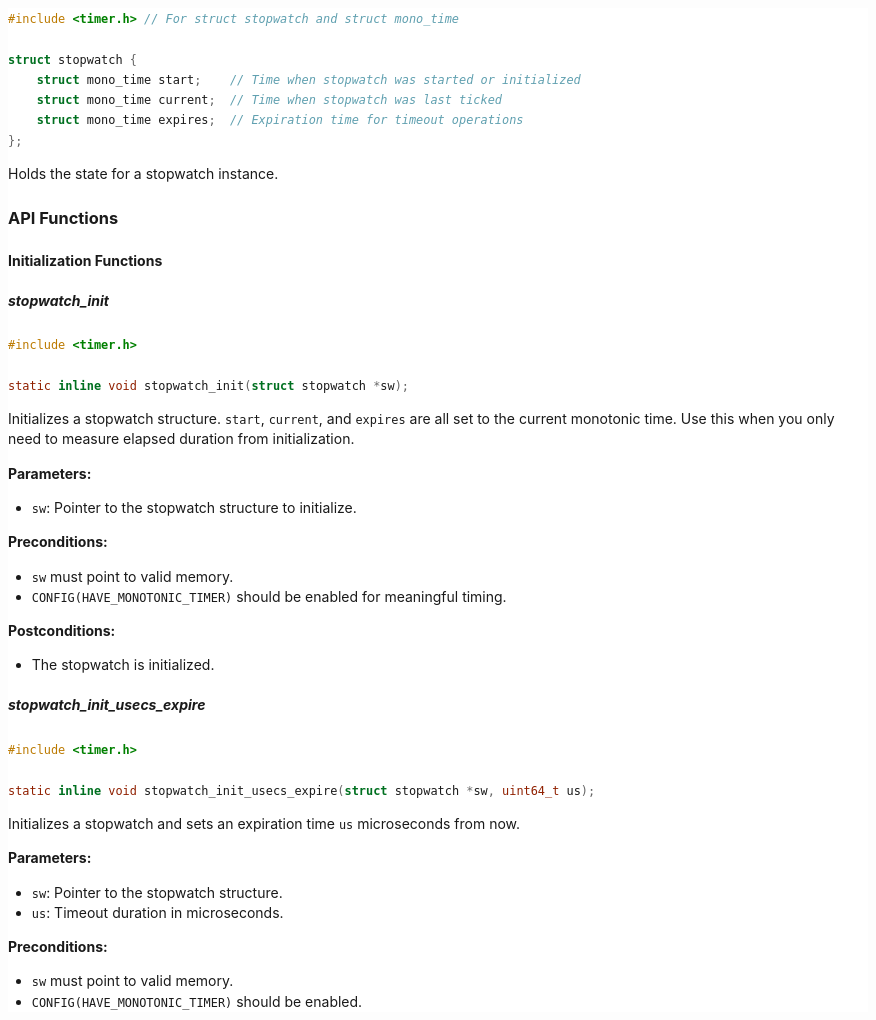 ```c
#include <timer.h> // For struct stopwatch and struct mono_time

struct stopwatch {
    struct mono_time start;    // Time when stopwatch was started or initialized
    struct mono_time current;  // Time when stopwatch was last ticked
    struct mono_time expires;  // Expiration time for timeout operations
};
```
Holds the state for a stopwatch instance.

### API Functions

#### Initialization Functions

##### stopwatch_init

```c
#include <timer.h>

static inline void stopwatch_init(struct stopwatch *sw);
```
Initializes a stopwatch structure. `start`, `current`, and `expires` are
all set to the current monotonic time. Use this when you only need to
measure elapsed duration from initialization.

**Parameters:**
- `sw`: Pointer to the stopwatch structure to initialize.

**Preconditions:**
- `sw` must point to valid memory.
- `CONFIG(HAVE_MONOTONIC_TIMER)` should be enabled for meaningful
  timing.

**Postconditions:**
- The stopwatch is initialized.


##### stopwatch_init_usecs_expire

```c
#include <timer.h>

static inline void stopwatch_init_usecs_expire(struct stopwatch *sw, uint64_t us);
```
Initializes a stopwatch and sets an expiration time `us` microseconds
from now.

**Parameters:**
- `sw`: Pointer to the stopwatch structure.
- `us`: Timeout duration in microseconds.

**Preconditions:**
- `sw` must point to valid memory.
- `CONFIG(HAVE_MONOTONIC_TIMER)` should be enabled.

